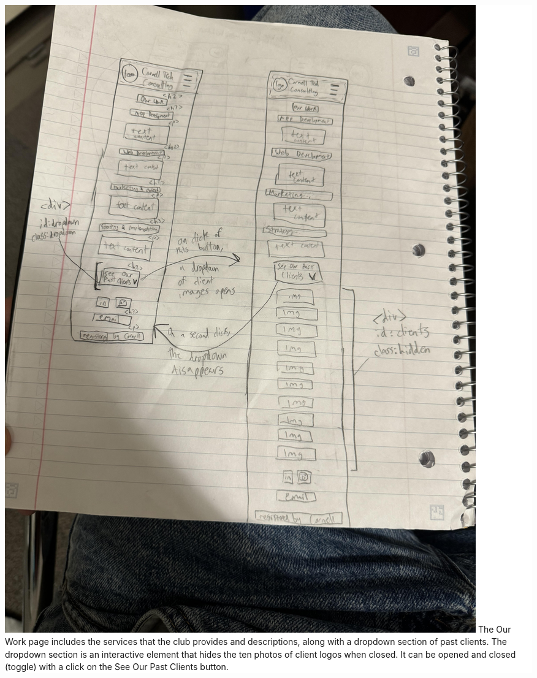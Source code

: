 ![Narrow Our Work](narrowwork.jpg)
The Our Work page includes the services that the club provides and descriptions, along with a dropdown section of past clients. The dropdown section is an interactive element that hides the ten photos of client logos when closed. It can be opened and closed (toggle) with a click on the See Our Past Clients button.